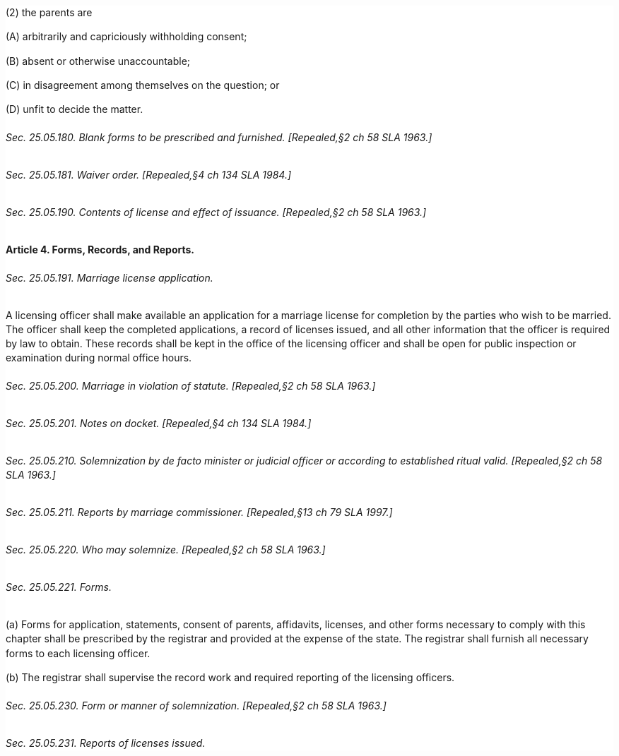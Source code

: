 (2) the parents are

(A) arbitrarily and capriciously withholding consent;

(B) absent or otherwise unaccountable;

(C) in disagreement among themselves on the question; or

(D) unfit to decide the matter.

###### Sec. 25.05.180.   Blank forms to be prescribed and furnished. [Repealed,§2 ch 58 SLA 1963.]

###### Sec. 25.05.181.   Waiver order. [Repealed,§4 ch 134 SLA 1984.]

###### Sec. 25.05.190.   Contents of license and effect of issuance. [Repealed,§2 ch 58 SLA 1963.]

#### Article 4. Forms, Records, and Reports.

###### Sec. 25.05.191.   Marriage license application.

A licensing officer shall make available an application for a marriage license for completion by the parties who wish to be married. The officer shall keep the completed applications, a record of licenses issued, and all other information that the officer is required by law to obtain. These records shall be kept in the office of the licensing officer and shall be open for public inspection or examination during normal office hours.

###### Sec. 25.05.200.   Marriage in violation of statute. [Repealed,§2 ch 58 SLA 1963.]

###### Sec. 25.05.201.   Notes on docket. [Repealed,§4 ch 134 SLA 1984.]

###### Sec. 25.05.210.   Solemnization by de facto minister or judicial officer or according to established ritual valid. [Repealed,§2 ch 58 SLA 1963.]

###### Sec. 25.05.211.   Reports by marriage commissioner. [Repealed,§13 ch 79 SLA 1997.]

###### Sec. 25.05.220.   Who may solemnize. [Repealed,§2 ch 58 SLA 1963.]

###### Sec. 25.05.221.   Forms.

(a) Forms for application, statements, consent of parents, affidavits, licenses, and other forms necessary to comply with this chapter shall be prescribed by the registrar and provided at the expense of the state. The registrar shall furnish all necessary forms to each licensing officer.

(b) The registrar shall supervise the record work and required reporting of the licensing officers.

###### Sec. 25.05.230.   Form or manner of solemnization. [Repealed,§2 ch 58 SLA 1963.]

###### Sec. 25.05.231.   Reports of licenses issued.

